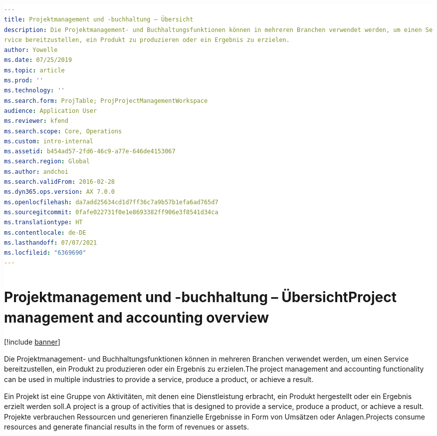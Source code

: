 ```yaml
---
title: Projektmanagement und -buchhaltung – Übersicht
description: Die Projektmanagement- und Buchhaltungsfunktionen können in mehreren Branchen verwendet werden, um einen Service bereitzustellen, ein Produkt zu produzieren oder ein Ergebnis zu erzielen.
author: Yowelle
ms.date: 07/25/2019
ms.topic: article
ms.prod: ''
ms.technology: ''
ms.search.form: ProjTable; ProjProjectManagementWorkspace
audience: Application User
ms.reviewer: kfend
ms.search.scope: Core, Operations
ms.custom: intro-internal
ms.assetid: b454ad57-2fd6-46c9-a77e-646de4153067
ms.search.region: Global
ms.author: andchoi
ms.search.validFrom: 2016-02-28
ms.dyn365.ops.version: AX 7.0.0
ms.openlocfilehash: da7add25634cd1d7ff36c7a9b57b1efa6ad765d7
ms.sourcegitcommit: 0fafe022731f0e1e8693382ff906e3f8541d34ca
ms.translationtype: HT
ms.contentlocale: de-DE
ms.lasthandoff: 07/07/2021
ms.locfileid: "6369690"
---
```

# <a name="project-management-and-accounting-overview"></a><span data-ttu-id="6b3a8-103">Projektmanagement und -buchhaltung – Übersicht</span><span class="sxs-lookup"><span data-stu-id="6b3a8-103">Project management and accounting overview</span></span>

[!include [banner](../includes/banner.md)]

<span data-ttu-id="6b3a8-104">Die Projektmanagement- und Buchhaltungsfunktionen können in mehreren Branchen verwendet werden, um einen Service bereitzustellen, ein Produkt zu produzieren oder ein Ergebnis zu erzielen.</span><span class="sxs-lookup"><span data-stu-id="6b3a8-104">The project management and accounting functionality can be used in multiple industries to provide a service, produce a product, or achieve a result.</span></span>  

<span data-ttu-id="6b3a8-105">Ein Projekt ist eine Gruppe von Aktivitäten, mit denen eine Dienstleistung erbracht, ein Produkt hergestellt oder ein Ergebnis erzielt werden soll.</span><span class="sxs-lookup"><span data-stu-id="6b3a8-105">A project is a group of activities that is designed to provide a service, produce a product, or achieve a result.</span></span> <span data-ttu-id="6b3a8-106">Projekte verbrauchen Ressourcen und generieren finanzielle Ergebnisse in Form von Umsätzen oder Anlagen.</span><span class="sxs-lookup"><span data-stu-id="6b3a8-106">Projects consume resources and generate financial results in the form of revenues or assets.</span></span>
